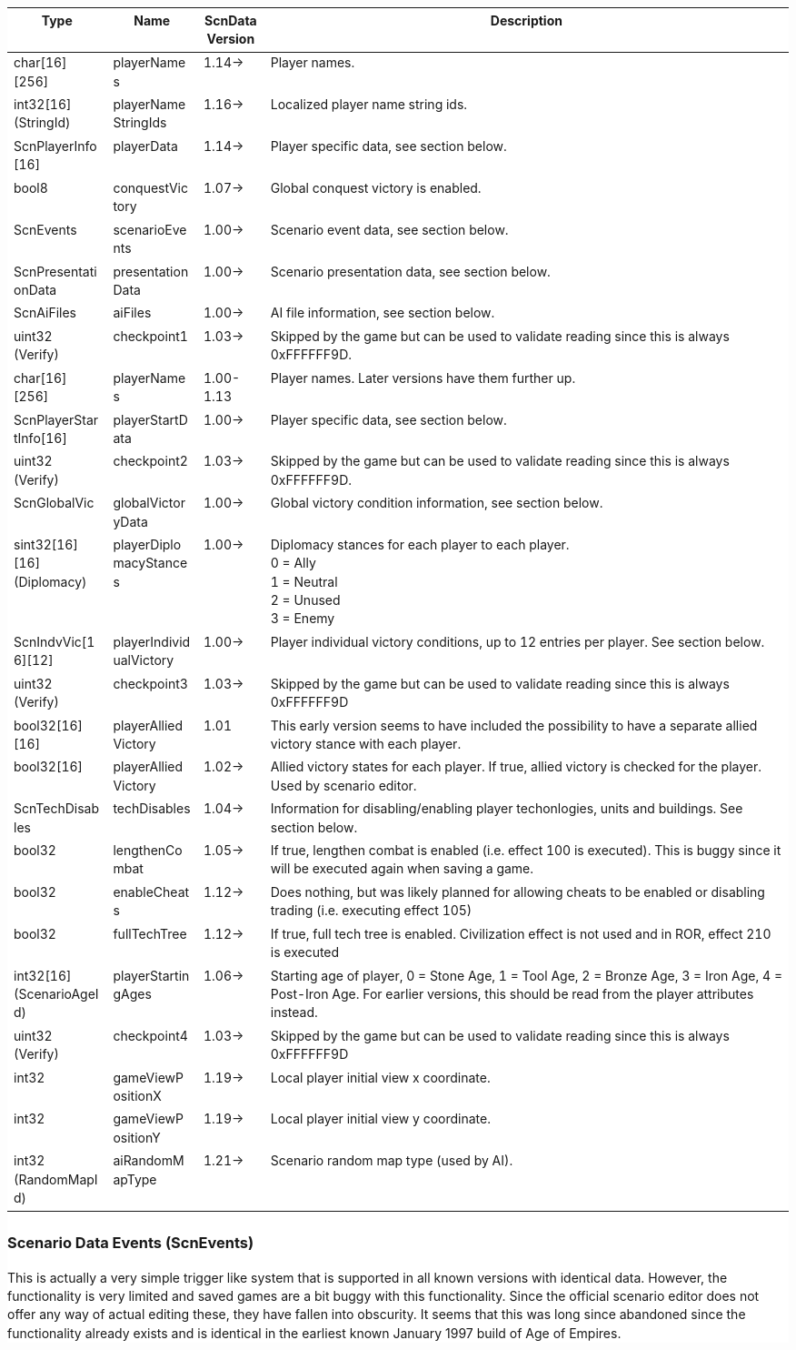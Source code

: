 | Type                       | Name                     | ScnDataVersion    | Description |
| ---------                  | -------                  | -----------       | -----------    |
| char[16][256]              | playerNames              | 1.14->            | Player names. |
| int32[16] (StringId)       | playerNameStringIds      | 1.16->            | Localized player name string ids. |
| ScnPlayerInfo[16]          | playerData               | 1.14->            | Player specific data, see section below. |
| bool8                      | conquestVictory          | 1.07->            | Global conquest victory is enabled. |
| ScnEvents                  | scenarioEvents           | 1.00->            | Scenario event data, see section below. |
| ScnPresentationData        | presentationData         | 1.00->            | Scenario presentation data, see section below. |
| ScnAiFiles                 | aiFiles                  | 1.00->            | AI file information, see section below. |
| uint32 (Verify)            | checkpoint1              | 1.03->            | Skipped by the game but can be used to validate reading since this is always 0xFFFFFF9D. |
| char[16][256]              | playerNames              | 1.00-1.13         | Player names. Later versions have them further up. |
| ScnPlayerStartInfo[16]     | playerStartData          | 1.00->            | Player specific data, see section below. |
| uint32 (Verify)            | checkpoint2              | 1.03->            | Skipped by the game but can be used to validate reading since this is always 0xFFFFFF9D. |
| ScnGlobalVic               | globalVictoryData        | 1.00->            | Global victory condition information, see section below. |
| sint32[16][16] (Diplomacy) | playerDiplomacyStances   | 1.00->            | Diplomacy stances for each player to each player.<br>0 = Ally<br>1 = Neutral<br>2 = Unused<br>3 = Enemy |
| ScnIndvVic[16][12]         | playerIndividualVictory  | 1.00->            | Player individual victory conditions, up to 12 entries per player. See section below. |
| uint32 (Verify)            | checkpoint3              | 1.03->            | Skipped by the game but can be used to validate reading since this is always 0xFFFFFF9D |
| bool32[16][16]             | playerAlliedVictory      | 1.01              | This early version seems to have included the possibility to have a separate allied victory stance with each player. |
| bool32[16]                 | playerAlliedVictory      | 1.02->            | Allied victory states for each player. If true, allied victory is checked for the player. Used by scenario editor. |
| ScnTechDisables            | techDisables             | 1.04->            | Information for disabling/enabling player techonlogies, units and buildings. See section below.
| bool32                     | lengthenCombat           | 1.05->            | If true, lengthen combat is enabled (i.e. effect 100 is executed). This is buggy since it will be executed again when saving a game. |
| bool32                     | enableCheats             | 1.12->            | Does nothing, but was likely planned for allowing cheats to be enabled or disabling trading (i.e. executing effect 105) |
| bool32                     | fullTechTree             | 1.12->            | If true, full tech tree is enabled. Civilization effect is not used and in ROR, effect 210 is executed |
| int32[16] (ScenarioAgeId)  | playerStartingAges       | 1.06->            | Starting age of player, 0 = Stone Age, 1 = Tool Age, 2 = Bronze Age, 3 = Iron Age, 4 = Post-Iron Age. For earlier versions, this should be read from the player attributes instead. |
| uint32 (Verify)            | checkpoint4              | 1.03->            | Skipped by the game but can be used to validate reading since this is always 0xFFFFFF9D |
| int32                      | gameViewPositionX        | 1.19->            | Local player initial view x coordinate. |
| int32                      | gameViewPositionY        | 1.19->            | Local player initial view y coordinate. |
| int32 (RandomMapId)        | aiRandomMapType          | 1.21->            | Scenario random map type (used by AI). |

### Scenario Data Events (ScnEvents)
This is actually a very simple trigger like system that is supported in all known versions with identical data. However, the functionality is very limited and saved games are a bit buggy with this functionality. Since the official scenario editor does not offer any way of actual editing these, they have fallen into obscurity. It seems that this was long since abandoned since the functionality already exists and is identical in the earliest known January 1997 build of Age of Empires.
